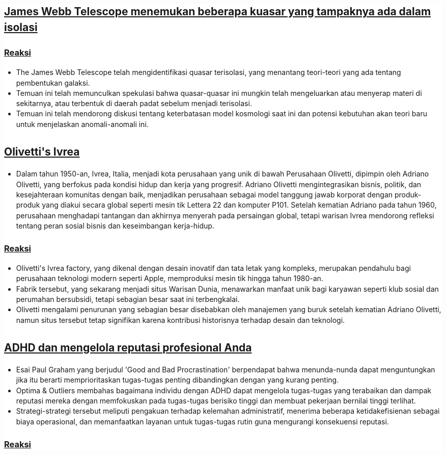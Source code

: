 ## [James Webb Telescope menemukan beberapa kuasar yang tampaknya ada dalam isolasi](https://scitechdaily.com/james-webb-telescope-discovers-quasars-where-they-shouldnt-exist/)

### [Reaksi](https://news.ycombinator.com/item?id=41958593)

- The James Webb Telescope telah mengidentifikasi quasar terisolasi, yang menantang teori-teori yang ada tentang pembentukan galaksi.
- Temuan ini telah memunculkan spekulasi bahwa quasar-quasar ini mungkin telah mengeluarkan atau menyerap materi di sekitarnya, atau terbentuk di daerah padat sebelum menjadi terisolasi.
- Temuan ini telah mendorong diskusi tentang keterbatasan model kosmologi saat ini dan potensi kebutuhan akan teori baru untuk menjelaskan anomali-anomali ini.

## [Olivetti's Ivrea](https://medium.com/@danielstone/olivettis-ivrea-how-an-italian-tech-giant-built-the-world-s-most-progressive-company-town-557cb035c383)

- Dalam tahun 1950-an, Ivrea, Italia, menjadi kota perusahaan yang unik di bawah Perusahaan Olivetti, dipimpin oleh Adriano Olivetti, yang berfokus pada kondisi hidup dan kerja yang progresif. Adriano Olivetti mengintegrasikan bisnis, politik, dan kesejahteraan komunitas dengan baik, menjadikan perusahaan sebagai model tanggung jawab korporat dengan produk-produk yang diakui secara global seperti mesin tik Lettera 22 dan komputer P101. Setelah kematian Adriano pada tahun 1960, perusahaan menghadapi tantangan dan akhirnya menyerah pada persaingan global, tetapi warisan Ivrea mendorong refleksi tentang peran sosial bisnis dan keseimbangan kerja-hidup.

### [Reaksi](https://news.ycombinator.com/item?id=41957377)

- Olivetti's Ivrea factory, yang dikenal dengan desain inovatif dan tata letak yang kompleks, merupakan pendahulu bagi perusahaan teknologi modern seperti Apple, memproduksi mesin tik hingga tahun 1980-an.
- Fabrik tersebut, yang sekarang menjadi situs Warisan Dunia, menawarkan manfaat unik bagi karyawan seperti klub sosial dan perumahan bersubsidi, tetapi sebagian besar saat ini terbengkalai.
- Olivetti mengalami penurunan yang sebagian besar disebabkan oleh manajemen yang buruk setelah kematian Adriano Olivetti, namun situs tersebut tetap signifikan karena kontribusi historisnya terhadap desain dan teknologi.

## [ADHD dan mengelola reputasi profesional Anda](https://www.optimaloutliers.com/p/adhd-and-managing-your-reputation)

- Esai Paul Graham yang berjudul 'Good and Bad Procrastination' berpendapat bahwa menunda-nunda dapat menguntungkan jika itu berarti memprioritaskan tugas-tugas penting dibandingkan dengan yang kurang penting.
- Optima & Outliers membahas bagaimana individu dengan ADHD dapat mengelola tugas-tugas yang terabaikan dan dampak reputasi mereka dengan memfokuskan pada tugas-tugas berisiko tinggi dan membuat pekerjaan bernilai tinggi terlihat.
- Strategi-strategi tersebut meliputi pengakuan terhadap kelemahan administratif, menerima beberapa ketidakefisienan sebagai biaya operasional, dan memanfaatkan layanan untuk tugas-tugas rutin guna mengurangi konsekuensi reputasi.

### [Reaksi](https://news.ycombinator.com/item?id=41958221)
